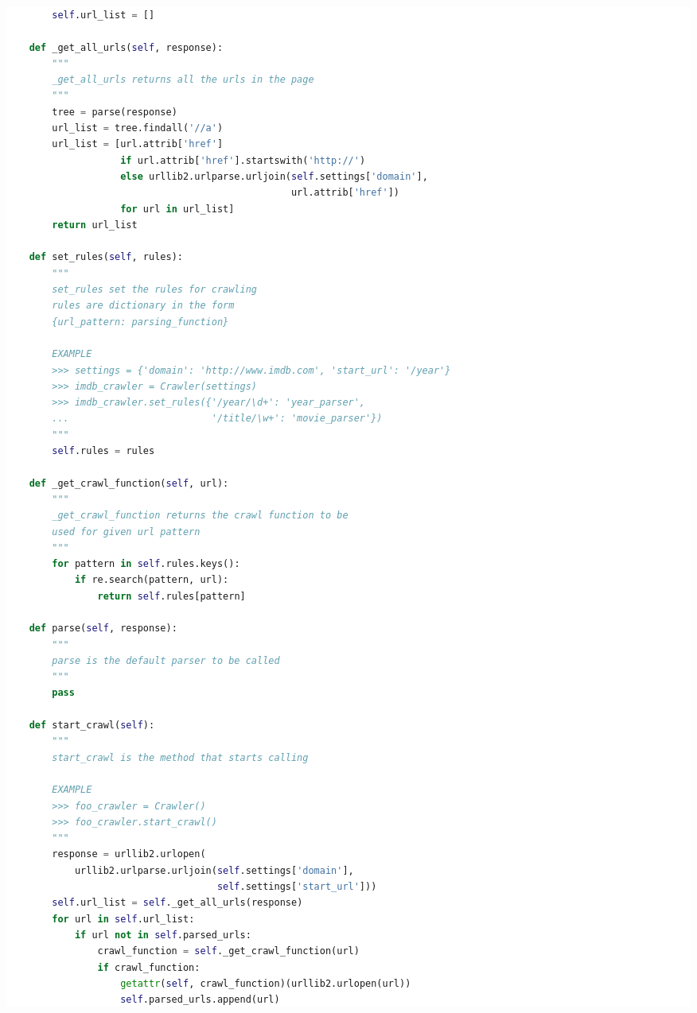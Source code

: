```python Crawler.py
        self.url_list = []

    def _get_all_urls(self, response):
        """
        _get_all_urls returns all the urls in the page
        """
        tree = parse(response)
        url_list = tree.findall('//a')
        url_list = [url.attrib['href']
                    if url.attrib['href'].startswith('http://')
                    else urllib2.urlparse.urljoin(self.settings['domain'],
                                                  url.attrib['href'])
                    for url in url_list]
        return url_list

    def set_rules(self, rules):
        """
        set_rules set the rules for crawling
        rules are dictionary in the form
        {url_pattern: parsing_function}

        EXAMPLE
        >>> settings = {'domain': 'http://www.imdb.com', 'start_url': '/year'}
        >>> imdb_crawler = Crawler(settings)
        >>> imdb_crawler.set_rules({'/year/\d+': 'year_parser',
        ...                         '/title/\w+': 'movie_parser'})
        """
        self.rules = rules

    def _get_crawl_function(self, url):
        """
        _get_crawl_function returns the crawl function to be
        used for given url pattern
        """
        for pattern in self.rules.keys():
            if re.search(pattern, url):
                return self.rules[pattern]

    def parse(self, response):
        """
        parse is the default parser to be called
        """
        pass

    def start_crawl(self):
        """
        start_crawl is the method that starts calling
        
        EXAMPLE
        >>> foo_crawler = Crawler()
        >>> foo_crawler.start_crawl()
        """
        response = urllib2.urlopen(
            urllib2.urlparse.urljoin(self.settings['domain'],
                                     self.settings['start_url']))
        self.url_list = self._get_all_urls(response)
        for url in self.url_list:
            if url not in self.parsed_urls:
                crawl_function = self._get_crawl_function(url)
                if crawl_function:
                    getattr(self, crawl_function)(urllib2.urlopen(url))
                    self.parsed_urls.append(url)
```